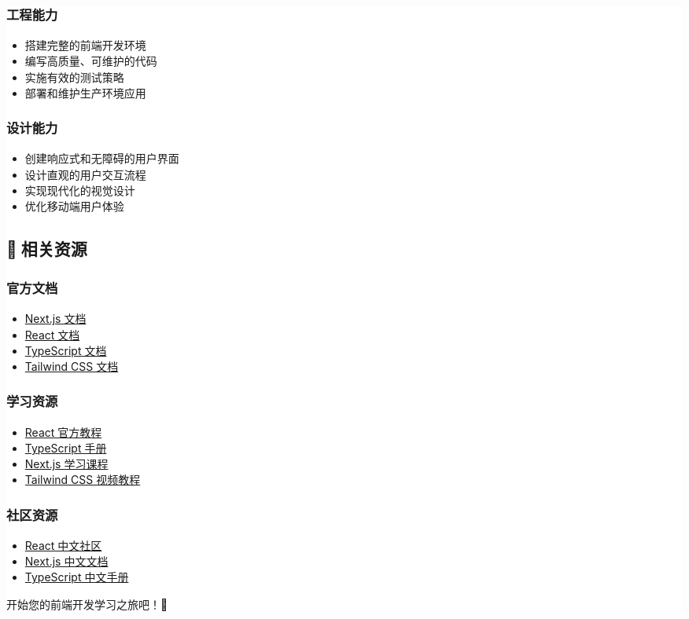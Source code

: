 ### 工程能力
- 搭建完整的前端开发环境
- 编写高质量、可维护的代码
- 实施有效的测试策略
- 部署和维护生产环境应用

### 设计能力
- 创建响应式和无障碍的用户界面
- 设计直观的用户交互流程
- 实现现代化的视觉设计
- 优化移动端用户体验

## 🔗 相关资源

### 官方文档
- [Next.js 文档](https://nextjs.org/docs)
- [React 文档](https://react.dev/)
- [TypeScript 文档](https://www.typescriptlang.org/docs/)
- [Tailwind CSS 文档](https://tailwindcss.com/docs)

### 学习资源
- [React 官方教程](https://react.dev/learn)
- [TypeScript 手册](https://www.typescriptlang.org/docs/handbook/intro.html)
- [Next.js 学习课程](https://nextjs.org/learn)
- [Tailwind CSS 视频教程](https://tailwindcss.com/course)

### 社区资源
- [React 中文社区](https://react.docschina.org/)
- [Next.js 中文文档](https://nextjs.org/docs)
- [TypeScript 中文手册](https://www.tslang.cn/docs/home.html)

开始您的前端开发学习之旅吧！🎉
